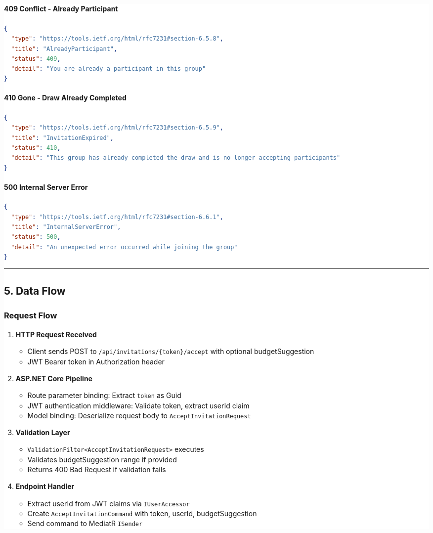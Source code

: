 #### 409 Conflict - Already Participant
```json
{
  "type": "https://tools.ietf.org/html/rfc7231#section-6.5.8",
  "title": "AlreadyParticipant",
  "status": 409,
  "detail": "You are already a participant in this group"
}
```

#### 410 Gone - Draw Already Completed
```json
{
  "type": "https://tools.ietf.org/html/rfc7231#section-6.5.9",
  "title": "InvitationExpired",
  "status": 410,
  "detail": "This group has already completed the draw and is no longer accepting participants"
}
```

#### 500 Internal Server Error
```json
{
  "type": "https://tools.ietf.org/html/rfc7231#section-6.6.1",
  "title": "InternalServerError",
  "status": 500,
  "detail": "An unexpected error occurred while joining the group"
}
```

---

## 5. Data Flow

### Request Flow
1. **HTTP Request Received**
   - Client sends POST to `/api/invitations/{token}/accept` with optional budgetSuggestion
   - JWT Bearer token in Authorization header

2. **ASP.NET Core Pipeline**
   - Route parameter binding: Extract `token` as Guid
   - JWT authentication middleware: Validate token, extract userId claim
   - Model binding: Deserialize request body to `AcceptInvitationRequest`

3. **Validation Layer**
   - `ValidationFilter<AcceptInvitationRequest>` executes
   - Validates budgetSuggestion range if provided
   - Returns 400 Bad Request if validation fails

4. **Endpoint Handler**
   - Extract userId from JWT claims via `IUserAccessor`
   - Create `AcceptInvitationCommand` with token, userId, budgetSuggestion
   - Send command to MediatR `ISender`
